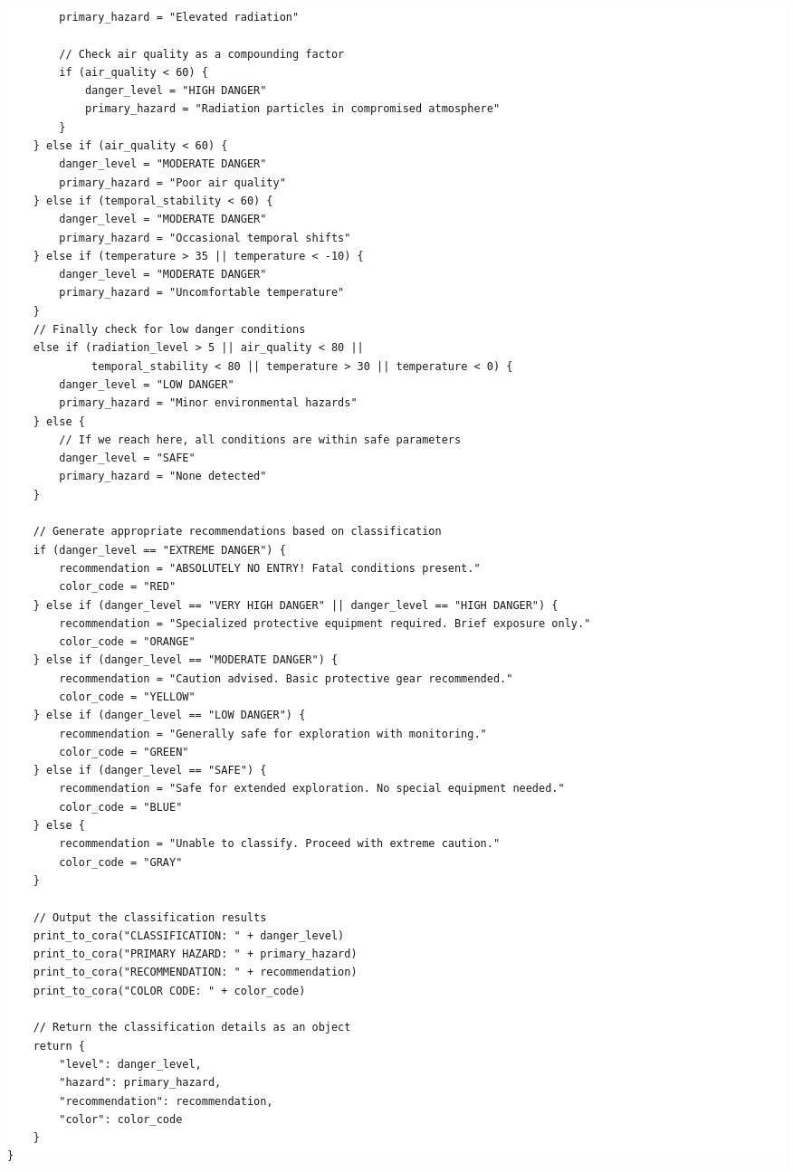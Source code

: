 ```chronovyan
        primary_hazard = "Elevated radiation"
        
        // Check air quality as a compounding factor
        if (air_quality < 60) {
            danger_level = "HIGH DANGER"
            primary_hazard = "Radiation particles in compromised atmosphere"
        }
    } else if (air_quality < 60) {
        danger_level = "MODERATE DANGER"
        primary_hazard = "Poor air quality"
    } else if (temporal_stability < 60) {
        danger_level = "MODERATE DANGER"
        primary_hazard = "Occasional temporal shifts"
    } else if (temperature > 35 || temperature < -10) {
        danger_level = "MODERATE DANGER"
        primary_hazard = "Uncomfortable temperature"
    }
    // Finally check for low danger conditions
    else if (radiation_level > 5 || air_quality < 80 || 
             temporal_stability < 80 || temperature > 30 || temperature < 0) {
        danger_level = "LOW DANGER"
        primary_hazard = "Minor environmental hazards"
    } else {
        // If we reach here, all conditions are within safe parameters
        danger_level = "SAFE"
        primary_hazard = "None detected"
    }
    
    // Generate appropriate recommendations based on classification
    if (danger_level == "EXTREME DANGER") {
        recommendation = "ABSOLUTELY NO ENTRY! Fatal conditions present."
        color_code = "RED"
    } else if (danger_level == "VERY HIGH DANGER" || danger_level == "HIGH DANGER") {
        recommendation = "Specialized protective equipment required. Brief exposure only."
        color_code = "ORANGE"
    } else if (danger_level == "MODERATE DANGER") {
        recommendation = "Caution advised. Basic protective gear recommended."
        color_code = "YELLOW"
    } else if (danger_level == "LOW DANGER") {
        recommendation = "Generally safe for exploration with monitoring."
        color_code = "GREEN"
    } else if (danger_level == "SAFE") {
        recommendation = "Safe for extended exploration. No special equipment needed."
        color_code = "BLUE"
    } else {
        recommendation = "Unable to classify. Proceed with extreme caution."
        color_code = "GRAY"
    }
    
    // Output the classification results
    print_to_cora("CLASSIFICATION: " + danger_level)
    print_to_cora("PRIMARY HAZARD: " + primary_hazard)
    print_to_cora("RECOMMENDATION: " + recommendation)
    print_to_cora("COLOR CODE: " + color_code)
    
    // Return the classification details as an object
    return {
        "level": danger_level,
        "hazard": primary_hazard,
        "recommendation": recommendation,
        "color": color_code
    }
}
```